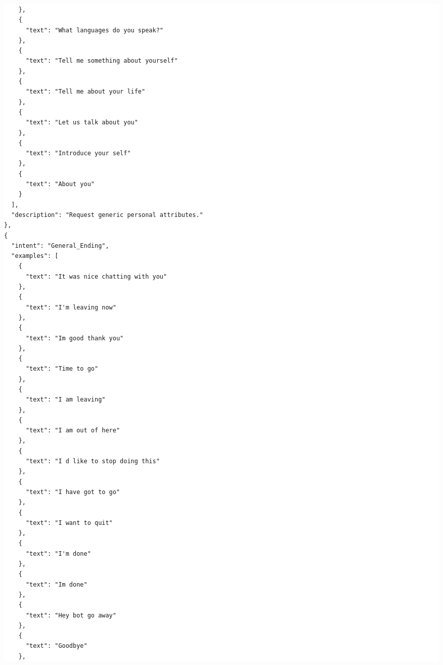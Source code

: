         },
        {
          "text": "What languages do you speak?"
        },
        {
          "text": "Tell me something about yourself"
        },
        {
          "text": "Tell me about your life"
        },
        {
          "text": "Let us talk about you"
        },
        {
          "text": "Introduce your self"
        },
        {
          "text": "About you"
        }
      ],
      "description": "Request generic personal attributes."
    },
    {
      "intent": "General_Ending",
      "examples": [
        {
          "text": "It was nice chatting with you"
        },
        {
          "text": "I'm leaving now"
        },
        {
          "text": "Im good thank you"
        },
        {
          "text": "Time to go"
        },
        {
          "text": "I am leaving"
        },
        {
          "text": "I am out of here"
        },
        {
          "text": "I d like to stop doing this"
        },
        {
          "text": "I have got to go"
        },
        {
          "text": "I want to quit"
        },
        {
          "text": "I'm done"
        },
        {
          "text": "Im done"
        },
        {
          "text": "Hey bot go away"
        },
        {
          "text": "Goodbye"
        },